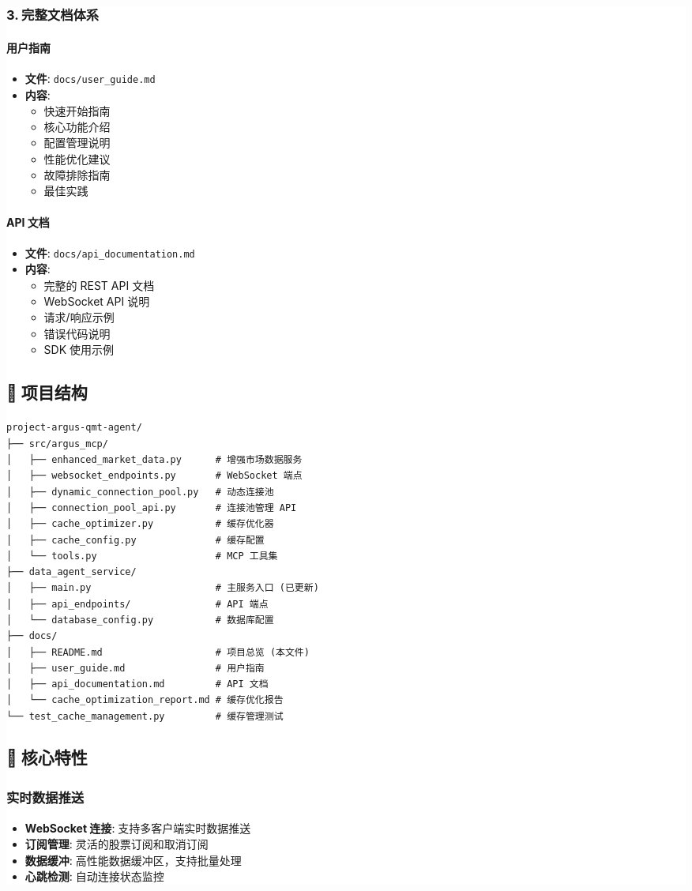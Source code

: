 ### 3. 完整文档体系

#### 用户指南
- **文件**: `docs/user_guide.md`
- **内容**:
  - 快速开始指南
  - 核心功能介绍
  - 配置管理说明
  - 性能优化建议
  - 故障排除指南
  - 最佳实践

#### API 文档
- **文件**: `docs/api_documentation.md`
- **内容**:
  - 完整的 REST API 文档
  - WebSocket API 说明
  - 请求/响应示例
  - 错误代码说明
  - SDK 使用示例

## 📁 项目结构

```
project-argus-qmt-agent/
├── src/argus_mcp/
│   ├── enhanced_market_data.py      # 增强市场数据服务
│   ├── websocket_endpoints.py       # WebSocket 端点
│   ├── dynamic_connection_pool.py   # 动态连接池
│   ├── connection_pool_api.py       # 连接池管理 API
│   ├── cache_optimizer.py           # 缓存优化器
│   ├── cache_config.py              # 缓存配置
│   └── tools.py                     # MCP 工具集
├── data_agent_service/
│   ├── main.py                      # 主服务入口 (已更新)
│   ├── api_endpoints/               # API 端点
│   └── database_config.py           # 数据库配置
├── docs/
│   ├── README.md                    # 项目总览 (本文件)
│   ├── user_guide.md                # 用户指南
│   ├── api_documentation.md         # API 文档
│   └── cache_optimization_report.md # 缓存优化报告
└── test_cache_management.py         # 缓存管理测试
```

## 🔧 核心特性

### 实时数据推送
- **WebSocket 连接**: 支持多客户端实时数据推送
- **订阅管理**: 灵活的股票订阅和取消订阅
- **数据缓冲**: 高性能数据缓冲区，支持批量处理
- **心跳检测**: 自动连接状态监控
